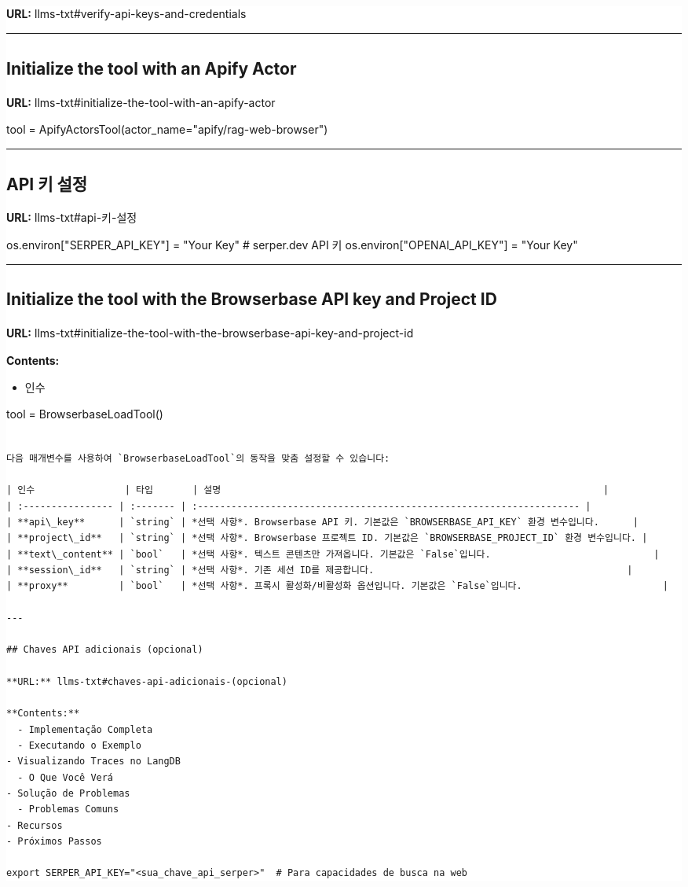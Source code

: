 **URL:** llms-txt#verify-api-keys-and-credentials

---

## Initialize the tool with an Apify Actor

**URL:** llms-txt#initialize-the-tool-with-an-apify-actor

tool = ApifyActorsTool(actor_name="apify/rag-web-browser")

---

## API 키 설정

**URL:** llms-txt#api-키-설정

os.environ["SERPER_API_KEY"] = "Your Key" # serper.dev API 키
os.environ["OPENAI_API_KEY"] = "Your Key"

---

## Initialize the tool with the Browserbase API key and Project ID

**URL:** llms-txt#initialize-the-tool-with-the-browserbase-api-key-and-project-id

**Contents:**
- 인수

tool = BrowserbaseLoadTool()
```

다음 매개변수를 사용하여 `BrowserbaseLoadTool`의 동작을 맞춤 설정할 수 있습니다:

| 인수                | 타입       | 설명                                                                    |
| :---------------- | :------- | :-------------------------------------------------------------------- |
| **api\_key**      | `string` | *선택 사항*. Browserbase API 키. 기본값은 `BROWSERBASE_API_KEY` 환경 변수입니다.      |
| **project\_id**   | `string` | *선택 사항*. Browserbase 프로젝트 ID. 기본값은 `BROWSERBASE_PROJECT_ID` 환경 변수입니다. |
| **text\_content** | `bool`   | *선택 사항*. 텍스트 콘텐츠만 가져옵니다. 기본값은 `False`입니다.                             |
| **session\_id**   | `string` | *선택 사항*. 기존 세션 ID를 제공합니다.                                             |
| **proxy**         | `bool`   | *선택 사항*. 프록시 활성화/비활성화 옵션입니다. 기본값은 `False`입니다.                         |

---

## Chaves API adicionais (opcional)

**URL:** llms-txt#chaves-api-adicionais-(opcional)

**Contents:**
  - Implementação Completa
  - Executando o Exemplo
- Visualizando Traces no LangDB
  - O Que Você Verá
- Solução de Problemas
  - Problemas Comuns
- Recursos
- Próximos Passos

export SERPER_API_KEY="<sua_chave_api_serper>"  # Para capacidades de busca na web
```